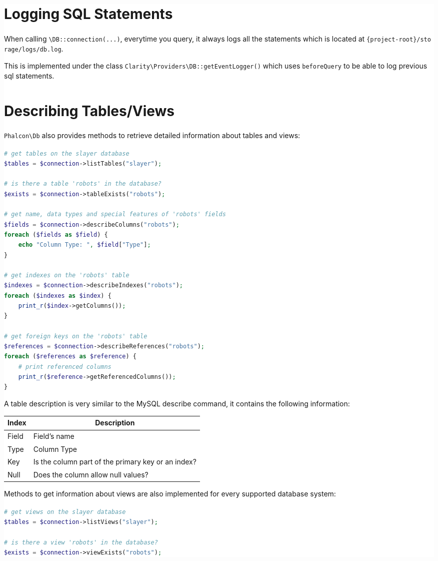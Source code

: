 # Logging SQL Statements

When calling `\DB::connection(...)`, everytime you query, it always logs all the statements which is located at `{project-root}/storage/logs/db.log`.

This is implemented under the class `Clarity\Providers\DB::getEventLogger()` which uses `beforeQuery` to be able to log previous sql statements.

# Describing Tables/Views

`Phalcon\Db` also provides methods to retrieve detailed information about tables and views:

```php
# get tables on the slayer database
$tables = $connection->listTables("slayer");

# is there a table 'robots' in the database?
$exists = $connection->tableExists("robots");

# get name, data types and special features of 'robots' fields
$fields = $connection->describeColumns("robots");
foreach ($fields as $field) {
    echo "Column Type: ", $field["Type"];
}

# get indexes on the 'robots' table
$indexes = $connection->describeIndexes("robots");
foreach ($indexes as $index) {
    print_r($index->getColumns());
}

# get foreign keys on the 'robots' table
$references = $connection->describeReferences("robots");
foreach ($references as $reference) {
    # print referenced columns
    print_r($reference->getReferencedColumns());
}
```

A table description is very similar to the MySQL describe command, it contains the following information:

| Index    | Description |
|----------|--------------|
| Field    | Field’s name |
| Type     | Column Type |
| Key      | Is the column part of the primary key or an index? |
| Null     | Does the column allow null values? |

Methods to get information about views are also implemented for every supported database system:

```php
# get views on the slayer database
$tables = $connection->listViews("slayer");

# is there a view 'robots' in the database?
$exists = $connection->viewExists("robots");
```
